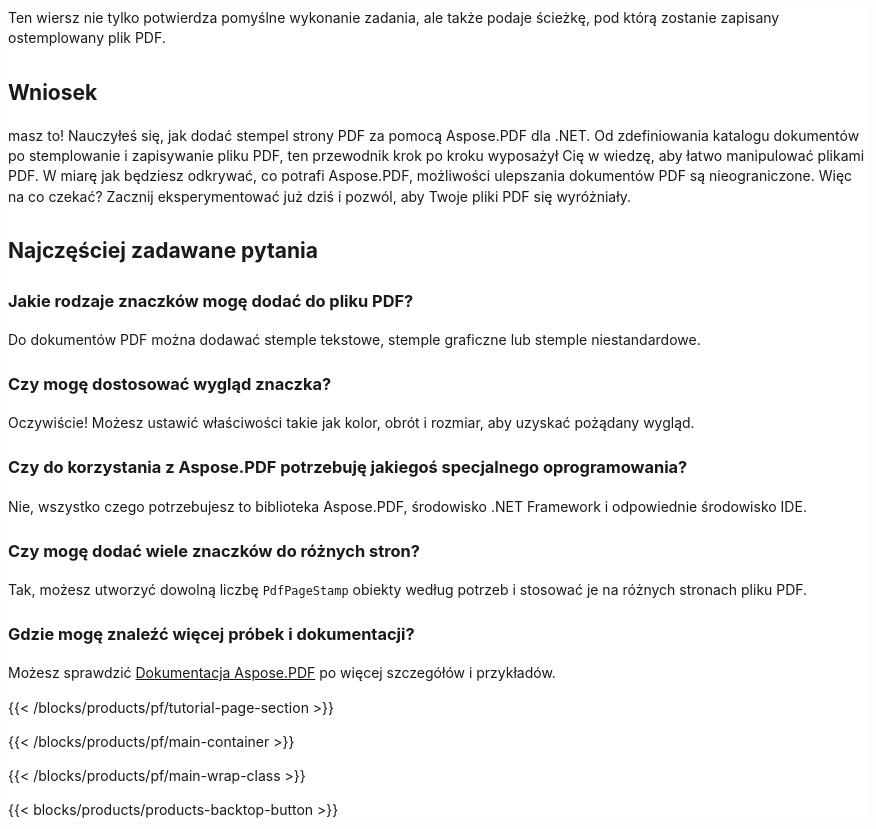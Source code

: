 Ten wiersz nie tylko potwierdza pomyślne wykonanie zadania, ale także podaje ścieżkę, pod którą zostanie zapisany ostemplowany plik PDF.

## Wniosek

masz to! Nauczyłeś się, jak dodać stempel strony PDF za pomocą Aspose.PDF dla .NET. Od zdefiniowania katalogu dokumentów po stemplowanie i zapisywanie pliku PDF, ten przewodnik krok po kroku wyposażył Cię w wiedzę, aby łatwo manipulować plikami PDF. W miarę jak będziesz odkrywać, co potrafi Aspose.PDF, możliwości ulepszania dokumentów PDF są nieograniczone. Więc na co czekać? Zacznij eksperymentować już dziś i pozwól, aby Twoje pliki PDF się wyróżniały.

## Najczęściej zadawane pytania

### Jakie rodzaje znaczków mogę dodać do pliku PDF?  
Do dokumentów PDF można dodawać stemple tekstowe, stemple graficzne lub stemple niestandardowe.

### Czy mogę dostosować wygląd znaczka?  
Oczywiście! Możesz ustawić właściwości takie jak kolor, obrót i rozmiar, aby uzyskać pożądany wygląd.

### Czy do korzystania z Aspose.PDF potrzebuję jakiegoś specjalnego oprogramowania?  
Nie, wszystko czego potrzebujesz to biblioteka Aspose.PDF, środowisko .NET Framework i odpowiednie środowisko IDE.

### Czy mogę dodać wiele znaczków do różnych stron?  
Tak, możesz utworzyć dowolną liczbę `PdfPageStamp` obiekty według potrzeb i stosować je na różnych stronach pliku PDF.

### Gdzie mogę znaleźć więcej próbek i dokumentacji?  
Możesz sprawdzić [Dokumentacja Aspose.PDF](https://reference.aspose.com/pdf/net/) po więcej szczegółów i przykładów.

{{< /blocks/products/pf/tutorial-page-section >}}

{{< /blocks/products/pf/main-container >}}

{{< /blocks/products/pf/main-wrap-class >}}

{{< blocks/products/products-backtop-button >}}
